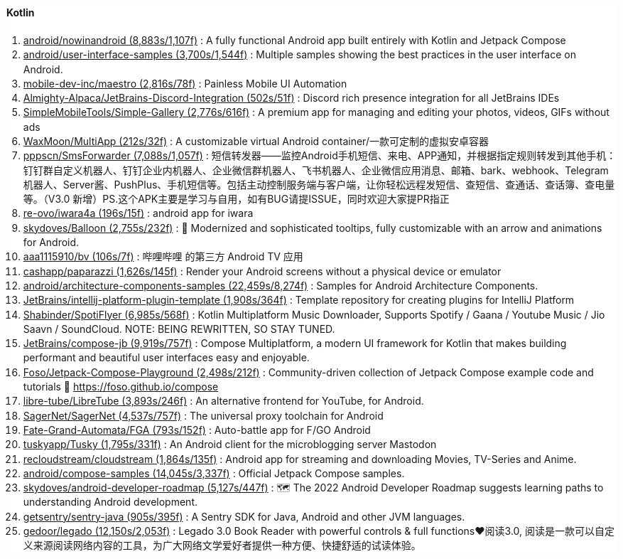 #### Kotlin
1. [android/nowinandroid (8,883s/1,107f)](https://github.com/android/nowinandroid) : A fully functional Android app built entirely with Kotlin and Jetpack Compose
2. [android/user-interface-samples (3,700s/1,544f)](https://github.com/android/user-interface-samples) : Multiple samples showing the best practices in the user interface on Android.
3. [mobile-dev-inc/maestro (2,816s/78f)](https://github.com/mobile-dev-inc/maestro) : Painless Mobile UI Automation
4. [Almighty-Alpaca/JetBrains-Discord-Integration (502s/51f)](https://github.com/Almighty-Alpaca/JetBrains-Discord-Integration) : Discord rich presence integration for all JetBrains IDEs
5. [SimpleMobileTools/Simple-Gallery (2,776s/616f)](https://github.com/SimpleMobileTools/Simple-Gallery) : A premium app for managing and editing your photos, videos, GIFs without ads
6. [WaxMoon/MultiApp (212s/32f)](https://github.com/WaxMoon/MultiApp) : A customizable virtual Android container/一款可定制的虚拟安卓容器
7. [pppscn/SmsForwarder (7,088s/1,057f)](https://github.com/pppscn/SmsForwarder) : 短信转发器——监控Android手机短信、来电、APP通知，并根据指定规则转发到其他手机：钉钉群自定义机器人、钉钉企业内机器人、企业微信群机器人、飞书机器人、企业微信应用消息、邮箱、bark、webhook、Telegram机器人、Server酱、PushPlus、手机短信等。包括主动控制服务端与客户端，让你轻松远程发短信、查短信、查通话、查话簿、查电量等。（V3.0 新增）PS.这个APK主要是学习与自用，如有BUG请提ISSUE，同时欢迎大家提PR指正
8. [re-ovo/iwara4a (196s/15f)](https://github.com/re-ovo/iwara4a) : android app for iwara
9. [skydoves/Balloon (2,755s/232f)](https://github.com/skydoves/Balloon) : 🎈 Modernized and sophisticated tooltips, fully customizable with an arrow and animations for Android.
10. [aaa1115910/bv (106s/7f)](https://github.com/aaa1115910/bv) : 哔哩哔哩 的第三方 Android TV 应用
11. [cashapp/paparazzi (1,626s/145f)](https://github.com/cashapp/paparazzi) : Render your Android screens without a physical device or emulator
12. [android/architecture-components-samples (22,459s/8,274f)](https://github.com/android/architecture-components-samples) : Samples for Android Architecture Components.
13. [JetBrains/intellij-platform-plugin-template (1,908s/364f)](https://github.com/JetBrains/intellij-platform-plugin-template) : Template repository for creating plugins for IntelliJ Platform
14. [Shabinder/SpotiFlyer (6,985s/568f)](https://github.com/Shabinder/SpotiFlyer) : Kotlin Multiplatform Music Downloader, Supports Spotify / Gaana / Youtube Music / Jio Saavn / SoundCloud. NOTE: BEING REWRITTEN, SO STAY TUNED.
15. [JetBrains/compose-jb (9,919s/757f)](https://github.com/JetBrains/compose-jb) : Compose Multiplatform, a modern UI framework for Kotlin that makes building performant and beautiful user interfaces easy and enjoyable.
16. [Foso/Jetpack-Compose-Playground (2,498s/212f)](https://github.com/Foso/Jetpack-Compose-Playground) : Community-driven collection of Jetpack Compose example code and tutorials 🚀 https://foso.github.io/compose
17. [libre-tube/LibreTube (3,893s/246f)](https://github.com/libre-tube/LibreTube) : An alternative frontend for YouTube, for Android.
18. [SagerNet/SagerNet (4,537s/757f)](https://github.com/SagerNet/SagerNet) : The universal proxy toolchain for Android
19. [Fate-Grand-Automata/FGA (793s/152f)](https://github.com/Fate-Grand-Automata/FGA) : Auto-battle app for F/GO Android
20. [tuskyapp/Tusky (1,795s/331f)](https://github.com/tuskyapp/Tusky) : An Android client for the microblogging server Mastodon
21. [recloudstream/cloudstream (1,864s/135f)](https://github.com/recloudstream/cloudstream) : Android app for streaming and downloading Movies, TV-Series and Anime.
22. [android/compose-samples (14,045s/3,337f)](https://github.com/android/compose-samples) : Official Jetpack Compose samples.
23. [skydoves/android-developer-roadmap (5,127s/447f)](https://github.com/skydoves/android-developer-roadmap) : 🗺 The 2022 Android Developer Roadmap suggests learning paths to understanding Android development.
24. [getsentry/sentry-java (905s/395f)](https://github.com/getsentry/sentry-java) : A Sentry SDK for Java, Android and other JVM languages.
25. [gedoor/legado (12,150s/2,053f)](https://github.com/gedoor/legado) : Legado 3.0 Book Reader with powerful controls & full functions❤️阅读3.0, 阅读是一款可以自定义来源阅读网络内容的工具，为广大网络文学爱好者提供一种方便、快捷舒适的试读体验。
